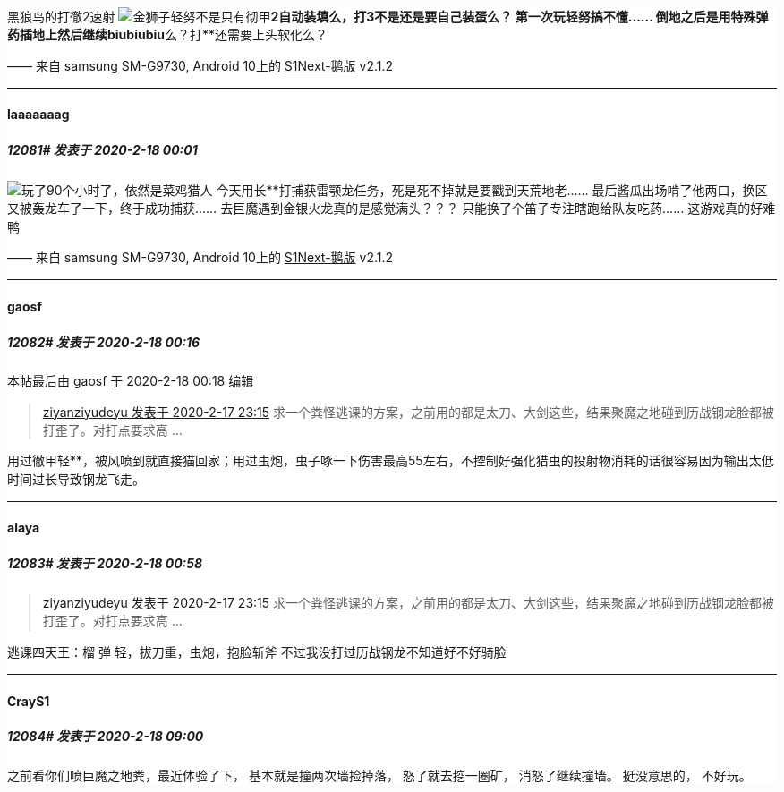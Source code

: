 黑狼鸟的打徹2速射</blockquote>
<img src="https://static.saraba1st.com/image/smiley/face2017/047.png" referrerpolicy="no-referrer">金狮子轻努不是只有彻甲**2自动装填么，打3不是还是要自己装蛋么？ 第一次玩轻努搞不懂……
倒地之后是用特殊弹药插地上然后继续biubiubiu**么？打**还需要上头软化么？ 

—— 来自 samsung SM-G9730, Android 10上的 [S1Next-鹅版](https://github.com/ykrank/S1-Next/releases) v2.1.2


-----

####  laaaaaaag  
##### 12081#       发表于 2020-2-18 00:01


<img src="https://static.saraba1st.com/image/smiley/face2017/068.png" referrerpolicy="no-referrer">玩了90个小时了，依然是菜鸡猎人
今天用长**打捕获雷颚龙任务，死是死不掉就是要戳到天荒地老……
最后酱瓜出场啃了他两口，换区又被轰龙车了一下，终于成功捕获……
去巨魔遇到金银火龙真的是感觉满头？？？ 只能换了个笛子专注瞎跑给队友吃药……
这游戏真的好难鸭

—— 来自 samsung SM-G9730, Android 10上的 [S1Next-鹅版](https://github.com/ykrank/S1-Next/releases) v2.1.2


-----

####  gaosf  
##### 12082#       发表于 2020-2-18 00:16


 本帖最后由 gaosf 于 2020-2-18 00:18 编辑 
<blockquote><a href="httphttps://bbs.saraba1st.com/2b/forum.php?mod=redirect&amp;goto=findpost&amp;pid=46445894&amp;ptid=1515235" target="_blank">ziyanziyudeyu 发表于 2020-2-17 23:15</a>
求一个粪怪逃课的方案，之前用的都是太刀、大剑这些，结果聚魔之地碰到历战钢龙脸都被打歪了。对打点要求高 ...</blockquote>
用过徹甲轻**，被风喷到就直接猫回家；用过虫炮，虫子啄一下伤害最高55左右，不控制好强化猎虫的投射物消耗的话很容易因为输出太低时间过长导致钢龙飞走。


-----

####  alaya  
##### 12083#       发表于 2020-2-18 00:58


<blockquote><a href="httphttps://bbs.saraba1st.com/2b/forum.php?mod=redirect&amp;goto=findpost&amp;pid=46445894&amp;ptid=1515235" target="_blank">ziyanziyudeyu 发表于 2020-2-17 23:15</a>
求一个粪怪逃课的方案，之前用的都是太刀、大剑这些，结果聚魔之地碰到历战钢龙脸都被打歪了。对打点要求高 ...</blockquote>
逃课四天王：榴 弹 轻，拔刀重，虫炮，抱脸斩斧
不过我没打过历战钢龙不知道好不好骑脸


-----

####  CrayS1  
##### 12084#       发表于 2020-2-18 09:00


之前看你们喷巨魔之地粪，最近体验了下， 基本就是撞两次墙捡掉落， 怒了就去挖一圈矿， 消怒了继续撞墙。 挺没意思的， 不好玩。

